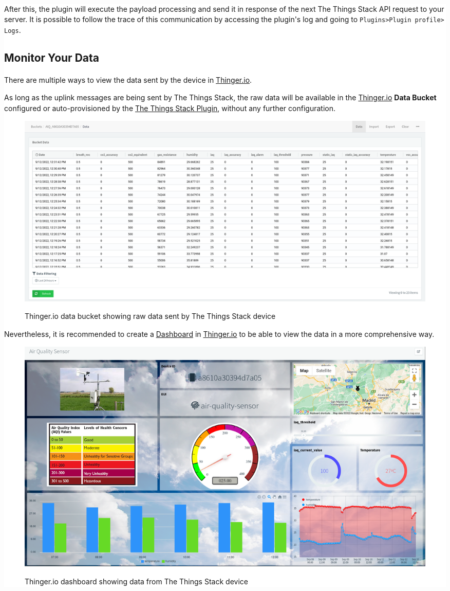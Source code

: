 After this, the plugin will execute the payload processing and send it in response of the next The Things Stack API request to your server. It is possible to follow the trace of this communication by accessing the plugin's log and going to `Plugins>Plugin profile>Logs`.

## Monitor Your Data

There are multiple ways to view the data sent by the device in [Thinger.io](https://thinger.io/).

As long as the uplink messages are being sent by The Things Stack, the raw data will be available in the [Thinger.io](https://thinger.io/) **Data Bucket** configured or auto-provisioned by the [The Things Stack Plugin](https://docs.thinger.io/plugins/the-things-stack), without any further configuration.

<figure><img src="../.gitbook/assets/thingerio_data_bucket.png" alt=""><figcaption><p>Thinger.io data bucket showing raw data sent by The Things Stack device</p></figcaption></figure>

Nevertheless, it is recommended to create a [Dashboard](https://docs.thinger.io/features/dashboards) in [Thinger.io](https://thinger.io/) to be able to view the data in a more comprehensive way.

<figure><img src="../.gitbook/assets/thingerio_data_dashboard.png" alt=""><figcaption><p>Thinger.io dashboard showing data from The Things Stack device</p></figcaption></figure>

